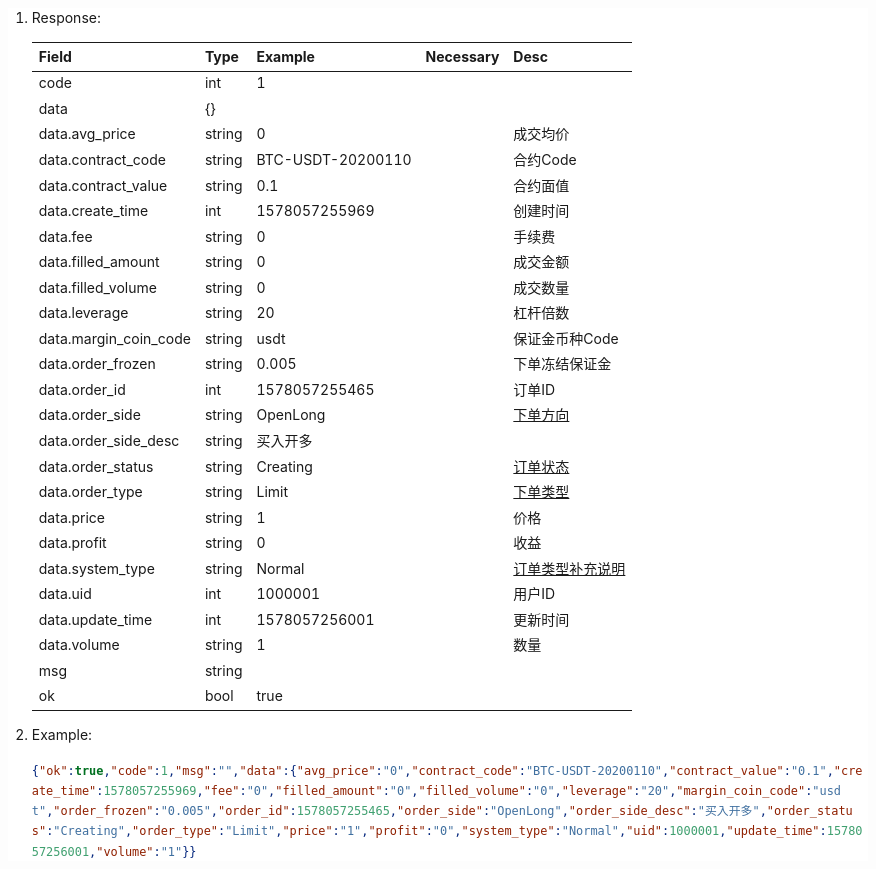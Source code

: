 
1. Response:

    | Field | Type | Example | Necessary | Desc |
    | --- | --- | --- | --- | --- |
    | code | int | 1 |  |  |
    | data | {} |  |  |  |
    | data.avg_price | string | 0 |  | 成交均价 |
    | data.contract_code | string | BTC-USDT-20200110 |  | 合约Code |
    | data.contract_value | string | 0.1 |  | 合约面值 |
    | data.create_time | int | 1578057255969 |  | 创建时间 |
    | data.fee | string | 0 |  | 手续费 |
    | data.filled_amount | string | 0 |  | 成交金额 |
    | data.filled_volume | string | 0 |  | 成交数量 |
    | data.leverage | string | 20 |  | 杠杆倍数 |
    | data.margin_coin_code | string | usdt |  | 保证金币种Code |
    | data.order_frozen | string | 0.005 |  | 下单冻结保证金 |
    | data.order_id | int | 1578057255465 |  | 订单ID |
    | data.order_side | string | OpenLong |  | [下单方向](#下单方向) |
    | data.order_side_desc | string | 买入开多 |  |  |
    | data.order_status | string | Creating |  | [订单状态](#订单状态) |
    | data.order_type | string | Limit |  | [下单类型](#下单类型) |
    | data.price | string | 1 |  | 价格 |
    | data.profit | string | 0 |  | 收益 |
    | data.system_type | string | Normal |  | [订单类型补充说明](#订单类型补充说明) |
    | data.uid | int | 1000001 |  | 用户ID |
    | data.update_time | int | 1578057256001 |  | 更新时间 |
    | data.volume | string | 1 |  | 数量 |
    | msg | string |  |  |  |
    | ok | bool | true |  |  |

1. Example:

    ```json
    {"ok":true,"code":1,"msg":"","data":{"avg_price":"0","contract_code":"BTC-USDT-20200110","contract_value":"0.1","create_time":1578057255969,"fee":"0","filled_amount":"0","filled_volume":"0","leverage":"20","margin_coin_code":"usdt","order_frozen":"0.005","order_id":1578057255465,"order_side":"OpenLong","order_side_desc":"买入开多","order_status":"Creating","order_type":"Limit","price":"1","profit":"0","system_type":"Normal","uid":1000001,"update_time":1578057256001,"volume":"1"}}
    ```
